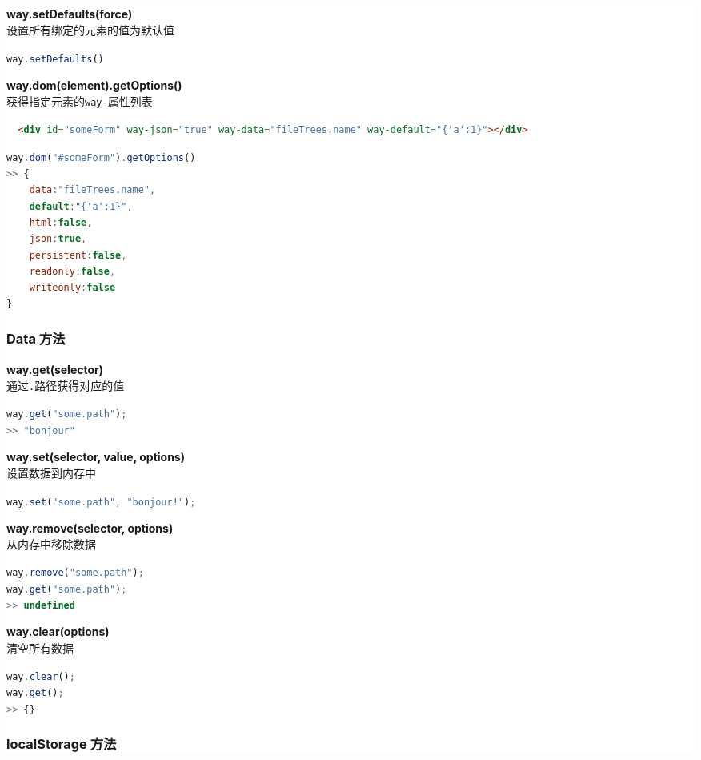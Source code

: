 **way.setDefaults(force)**  
设置所有绑定的元素的值为默认值
```javascript
way.setDefaults()
```

**way.dom(element).getOptions()**  
获得指定元素的`way-`属性列表
```html
  <div id="someForm" way-json="true" way-data="fileTrees.name" way-default="{'a':1}"></div>
```
```javascript
way.dom("#someForm").getOptions()
>> {
	data:"fileTrees.name",
	default:"{'a':1}",
	html:false,
	json:true,
	persistent:false,
	readonly:false,
	writeonly:false
}
```

### Data 方法

**way.get(selector)**  
通过`.`路径获得对应的值
```javascript
way.get("some.path");
>> "bonjour"
```

**way.set(selector, value, options)**  
设置数据到内存中
```javascript
way.set("some.path", "bonjour!");
```

**way.remove(selector, options)**  
从内存中移除数据
```javascript
way.remove("some.path");
way.get("some.path");
>> undefined
```

**way.clear(options)**  
清空所有数据
```javascript
way.clear();
way.get();
>> {}
```

### localStorage 方法
